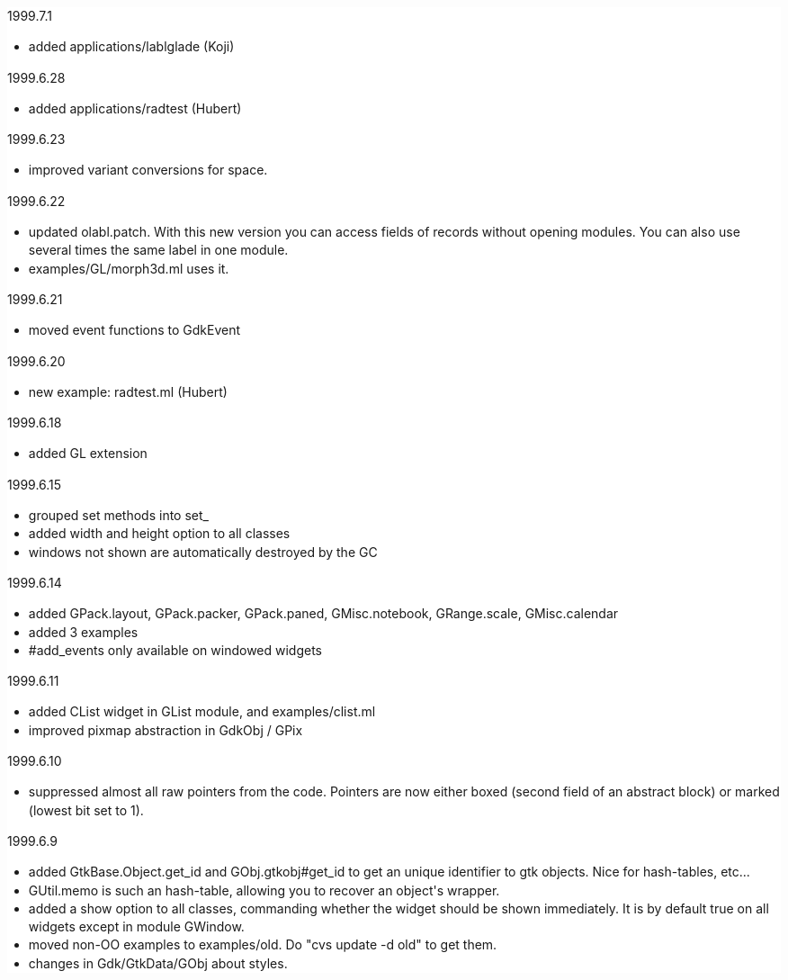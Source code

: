 1999.7.1
  * added applications/lablglade (Koji)

1999.6.28
  * added applications/radtest (Hubert)

1999.6.23
  * improved variant conversions for space.

1999.6.22
  * updated olabl.patch. With this new version you can access fields
    of records without opening modules.  You can also use several times
    the same label in one module.
  * examples/GL/morph3d.ml uses it.

1999.6.21
  * moved event functions to GdkEvent

1999.6.20
  * new example: radtest.ml (Hubert)

1999.6.18
  * added GL extension

1999.6.15
  * grouped set methods into set_<keyword>
  * added width and height option to all classes
  * windows not shown are automatically destroyed by the GC

1999.6.14
  * added GPack.layout, GPack.packer, GPack.paned, GMisc.notebook,
    GRange.scale, GMisc.calendar
  * added 3 examples
  * #add_events only available on windowed widgets

1999.6.11
  * added CList widget in GList module, and examples/clist.ml
  * improved pixmap abstraction in GdkObj / GPix

1999.6.10
  * suppressed almost all raw pointers from the code. Pointers are now
    either boxed (second field of an abstract block) or marked (lowest
    bit set to 1).

1999.6.9
  * added GtkBase.Object.get_id and GObj.gtkobj#get_id to get an
    unique identifier to gtk objects. Nice for hash-tables, etc...
  * GUtil.memo is such an hash-table, allowing you to recover an
    object's wrapper.
  * added a show option to all classes, commanding whether the widget
    should be shown immediately.  It is by default true on all widgets
    except in module GWindow.
  * moved non-OO examples to examples/old. Do "cvs update -d old" to
    get them.
  * changes in Gdk/GtkData/GObj about styles.
